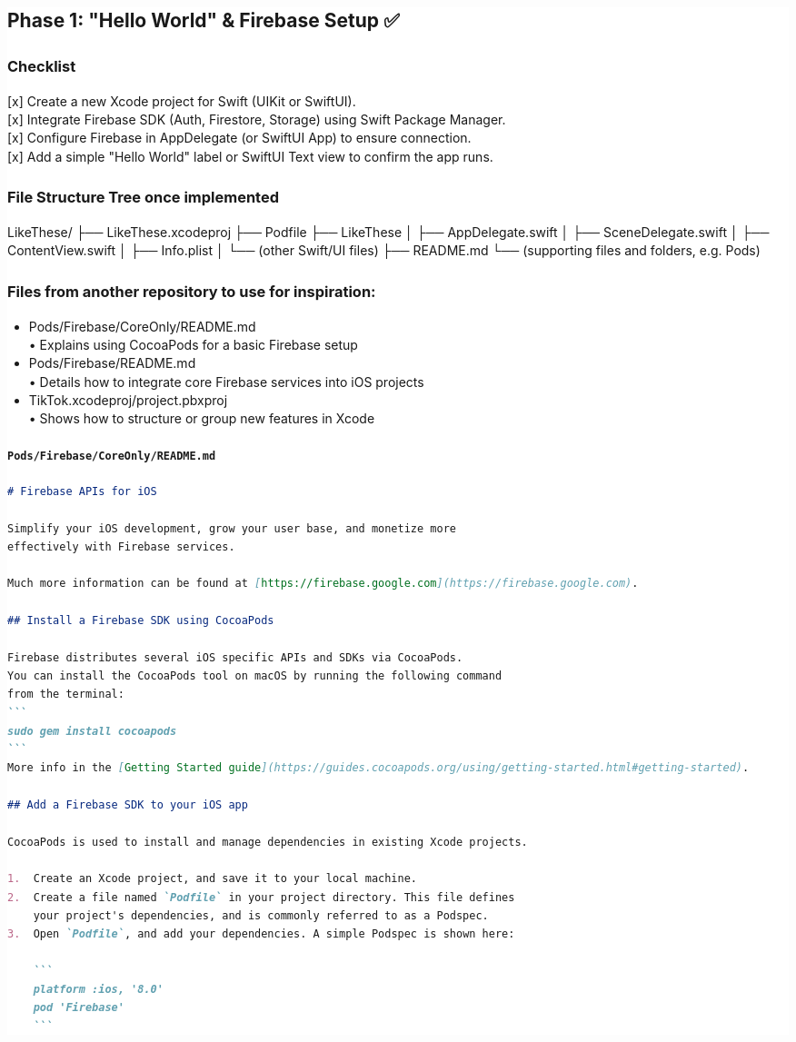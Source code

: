 ## Phase 1: "Hello World" & Firebase Setup ✅
### Checklist
[x] Create a new Xcode project for Swift (UIKit or SwiftUI).  
[x] Integrate Firebase SDK (Auth, Firestore, Storage) using Swift Package Manager.  
[x] Configure Firebase in AppDelegate (or SwiftUI App) to ensure connection.  
[x] Add a simple "Hello World" label or SwiftUI Text view to confirm the app runs.  

### File Structure Tree once implemented
LikeThese/
├── LikeThese.xcodeproj
├── Podfile
├── LikeThese
│   ├── AppDelegate.swift
│   ├── SceneDelegate.swift
│   ├── ContentView.swift
│   ├── Info.plist
│   └── (other Swift/UI files)
├── README.md
└── (supporting files and folders, e.g. Pods)

### Files from another repository to use for inspiration:

- Pods/Firebase/CoreOnly/README.md  
  • Explains using CocoaPods for a basic Firebase setup  
- Pods/Firebase/README.md  
  • Details how to integrate core Firebase services into iOS projects  
- TikTok.xcodeproj/project.pbxproj  
  • Shows how to structure or group new features in Xcode

#### `Pods/Firebase/CoreOnly/README.md`
````markdown:Pods/Firebase/CoreOnly/README.md
# Firebase APIs for iOS

Simplify your iOS development, grow your user base, and monetize more
effectively with Firebase services.

Much more information can be found at [https://firebase.google.com](https://firebase.google.com).

## Install a Firebase SDK using CocoaPods

Firebase distributes several iOS specific APIs and SDKs via CocoaPods.
You can install the CocoaPods tool on macOS by running the following command
from the terminal:
```
sudo gem install cocoapods
```
More info in the [Getting Started guide](https://guides.cocoapods.org/using/getting-started.html#getting-started).

## Add a Firebase SDK to your iOS app

CocoaPods is used to install and manage dependencies in existing Xcode projects.

1.  Create an Xcode project, and save it to your local machine.
2.  Create a file named `Podfile` in your project directory. This file defines
    your project's dependencies, and is commonly referred to as a Podspec.
3.  Open `Podfile`, and add your dependencies. A simple Podspec is shown here:

    ```
    platform :ios, '8.0'
    pod 'Firebase'
    ```
````